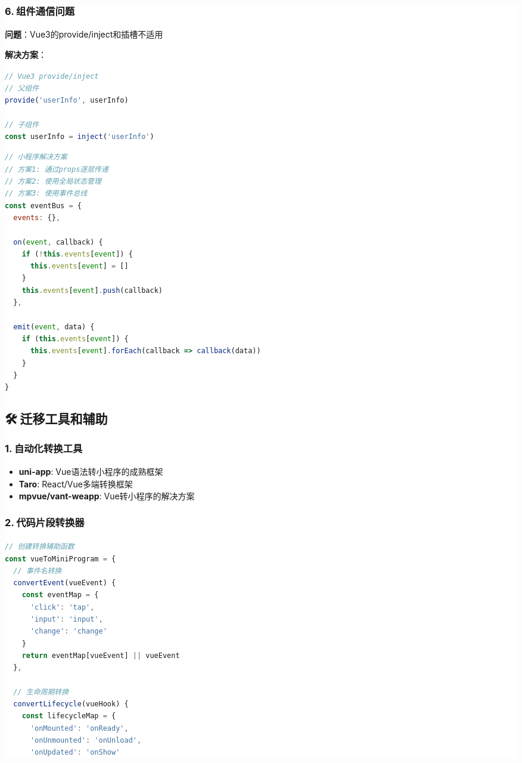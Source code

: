 ### 6. 组件通信问题

**问题**：Vue3的provide/inject和插槽不适用

**解决方案**：
```javascript
// Vue3 provide/inject
// 父组件
provide('userInfo', userInfo)

// 子组件
const userInfo = inject('userInfo')
```

```javascript
// 小程序解决方案
// 方案1: 通过props逐层传递
// 方案2: 使用全局状态管理
// 方案3: 使用事件总线
const eventBus = {
  events: {},
  
  on(event, callback) {
    if (!this.events[event]) {
      this.events[event] = []
    }
    this.events[event].push(callback)
  },
  
  emit(event, data) {
    if (this.events[event]) {
      this.events[event].forEach(callback => callback(data))
    }
  }
}
```

## 🛠️ 迁移工具和辅助

### 1. 自动化转换工具
- **uni-app**: Vue语法转小程序的成熟框架
- **Taro**: React/Vue多端转换框架
- **mpvue/vant-weapp**: Vue转小程序的解决方案

### 2. 代码片段转换器
```javascript
// 创建转换辅助函数
const vueToMiniProgram = {
  // 事件名转换
  convertEvent(vueEvent) {
    const eventMap = {
      'click': 'tap',
      'input': 'input',
      'change': 'change'
    }
    return eventMap[vueEvent] || vueEvent
  },
  
  // 生命周期转换
  convertLifecycle(vueHook) {
    const lifecycleMap = {
      'onMounted': 'onReady',
      'onUnmounted': 'onUnload',
      'onUpdated': 'onShow'
```